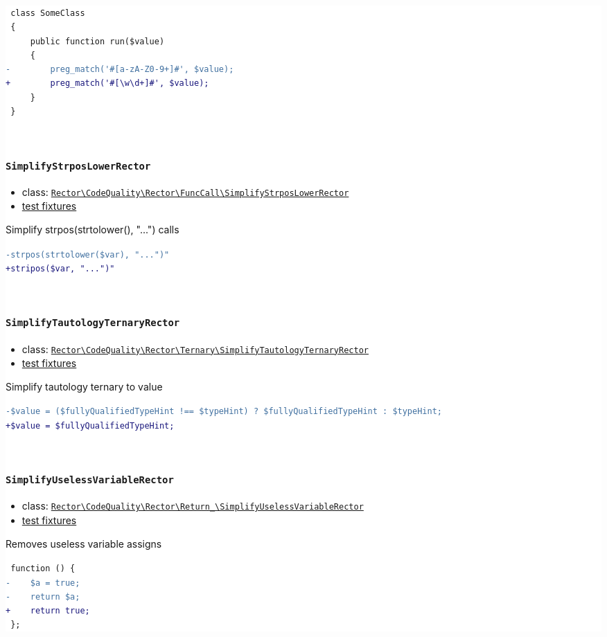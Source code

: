 ```diff
 class SomeClass
 {
     public function run($value)
     {
-        preg_match('#[a-zA-Z0-9+]#', $value);
+        preg_match('#[\w\d+]#', $value);
     }
 }
```

<br>

### `SimplifyStrposLowerRector`

- class: [`Rector\CodeQuality\Rector\FuncCall\SimplifyStrposLowerRector`](/../master/rules/code-quality/src/Rector/FuncCall/SimplifyStrposLowerRector.php)
- [test fixtures](/../master/rules/code-quality/tests/Rector/FuncCall/SimplifyStrposLowerRector/Fixture)

Simplify strpos(strtolower(), "...") calls

```diff
-strpos(strtolower($var), "...")"
+stripos($var, "...")"
```

<br>

### `SimplifyTautologyTernaryRector`

- class: [`Rector\CodeQuality\Rector\Ternary\SimplifyTautologyTernaryRector`](/../master/rules/code-quality/src/Rector/Ternary/SimplifyTautologyTernaryRector.php)
- [test fixtures](/../master/rules/code-quality/tests/Rector/Ternary/SimplifyTautologyTernaryRector/Fixture)

Simplify tautology ternary to value

```diff
-$value = ($fullyQualifiedTypeHint !== $typeHint) ? $fullyQualifiedTypeHint : $typeHint;
+$value = $fullyQualifiedTypeHint;
```

<br>

### `SimplifyUselessVariableRector`

- class: [`Rector\CodeQuality\Rector\Return_\SimplifyUselessVariableRector`](/../master/rules/code-quality/src/Rector/Return_/SimplifyUselessVariableRector.php)
- [test fixtures](/../master/rules/code-quality/tests/Rector/Return_/SimplifyUselessVariableRector/Fixture)

Removes useless variable assigns

```diff
 function () {
-    $a = true;
-    return $a;
+    return true;
 };
```
